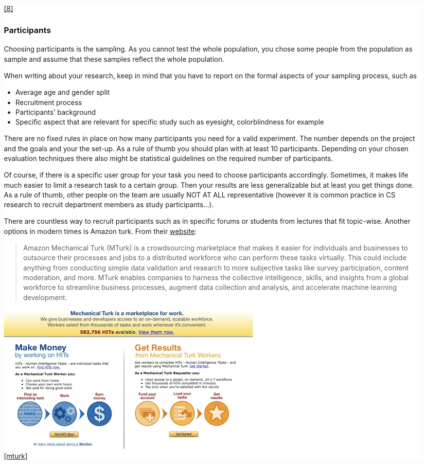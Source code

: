 [[8]](http://researchhubs.com/post/ai/data-analysis-and-statistical-inference/observational-studies-and-experiments-sampling-and-source-bias.html)

### Participants

Choosing participants is the sampling. As you cannot test the whole population, you chose some people from the population as sample and assume that these samples reflect the whole population.

When writing about your research, keep in mind that you have to report on the formal aspects of your sampling process, such as

* Average age and gender split
* Recruitment process
* Participants’ background
* Specific aspect that are relevant for specific study such as eyesight, colorblindness for example

There are no fixed rules in place on how many participants you need for a valid experiment. The number depends on the project and the goals and your the set-up. As a rule of thumb you should plan with at least 10 participants. Depending on your chosen evaluation techniques there also might be statistical guidelines on the required number of participants.

Of course, if there is a specific user group for your task you need to choose participants accordingly. Sometimes, it makes life much easier to limit a research task to a certain group. Then your results are less generalizable but at least you get things done. As a rule of thumb, other people on the team are usually NOT AT ALL representative (however it is common practice in CS research to recruit department members as study participants...). 

There are countless way to recruit participants such as in specific forums or students from lectures that fit topic-wise. Another options in modern times is Amazon turk. From their [website](https://www.mturk.com/):

> Amazon Mechanical Turk (MTurk) is a crowdsourcing marketplace that makes it easier for individuals and businesses to outsource their processes and jobs to a distributed workforce who can perform these tasks virtually. This could include anything from conducting simple data validation and research to more subjective tasks like survey participation, content moderation, and more. MTurk enables companies to harness the collective intelligence, skills, and insights from a global workforce to streamline business processes, augment data collection and analysis, and accelerate machine learning development.

![mturk](img/05/mturk.png)  
[[mturk]](https://www.mturk.com/)
